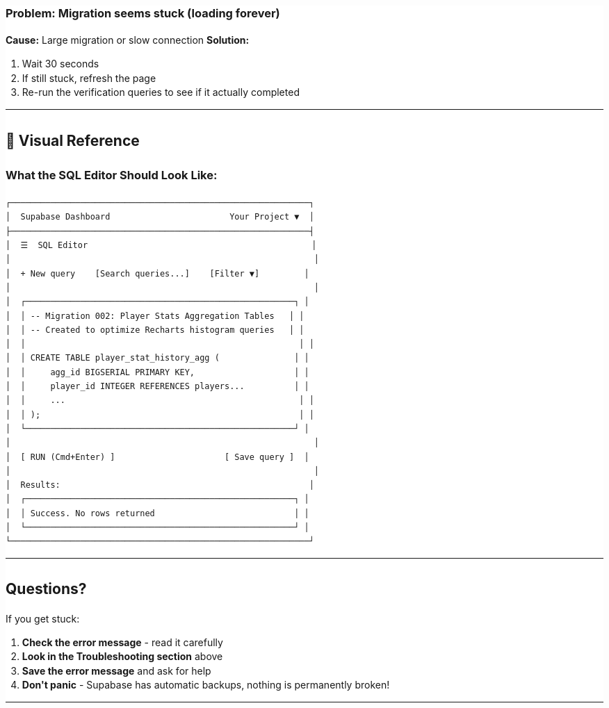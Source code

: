 ### Problem: Migration seems stuck (loading forever)
**Cause:** Large migration or slow connection
**Solution:**
1. Wait 30 seconds
2. If still stuck, refresh the page
3. Re-run the verification queries to see if it actually completed

---

## 📸 Visual Reference

### What the SQL Editor Should Look Like:

```
┌────────────────────────────────────────────────────────────┐
│  Supabase Dashboard                        Your Project ▼  │
├────────────────────────────────────────────────────────────┤
│  ☰  SQL Editor                                             │
│                                                             │
│  + New query    [Search queries...]    [Filter ▼]         │
│                                                             │
│  ┌──────────────────────────────────────────────────────┐ │
│  │ -- Migration 002: Player Stats Aggregation Tables   │ │
│  │ -- Created to optimize Recharts histogram queries   │ │
│  │                                                       │ │
│  │ CREATE TABLE player_stat_history_agg (               │ │
│  │     agg_id BIGSERIAL PRIMARY KEY,                    │ │
│  │     player_id INTEGER REFERENCES players...          │ │
│  │     ...                                               │ │
│  │ );                                                    │ │
│  └──────────────────────────────────────────────────────┘ │
│                                                             │
│  [ RUN (Cmd+Enter) ]                      [ Save query ]  │
│                                                             │
│  Results:                                                  │
│  ┌──────────────────────────────────────────────────────┐ │
│  │ Success. No rows returned                            │ │
│  └──────────────────────────────────────────────────────┘ │
└────────────────────────────────────────────────────────────┘
```

---

## Questions?

If you get stuck:
1. **Check the error message** - read it carefully
2. **Look in the Troubleshooting section** above
3. **Save the error message** and ask for help
4. **Don't panic** - Supabase has automatic backups, nothing is permanently broken!

---
